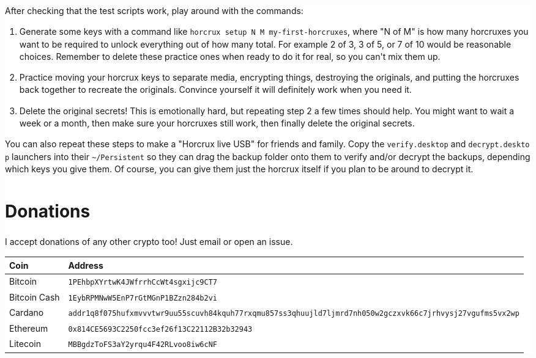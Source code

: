 After checking that the test scripts work, play around with the commands:

1. Generate some keys with a command like `horcrux setup N M my-first-horcruxes`,
   where "N of M" is how many horcruxes you want to be required to unlock everything
   out of how many total. For example 2 of 3, 3 of 5, or 7 of 10 would be
   reasonable choices. Remember to delete these practice ones when ready to do it
   for real, so you can't mix them up.

2. Practice moving your horcrux keys to separate media, encrypting things,
   destroying the originals, and putting the horcruxes back together to
   recreate the originals. Convince yourself it will definitely work when you need
   it.

3. Delete the original secrets! This is emotionally hard, but repeating step 2
   a few times should help. You might want to wait a week or a month, then make
   sure your horcruxes still work, then finally delete the original secrets.

You can also repeat these steps to make a "Horcrux live USB" for friends and
family. Copy the `verify.desktop` and `decrypt.desktop` launchers into their
`~/Persistent` so they can drag the backup folder onto them to verify and/or
decrypt the backups, depending which keys you give them. Of course, you can
give them just the horcrux itself if you plan to be around to decrypt it.


Donations
=========

I accept donations of any other crypto too! Just email or open an issue.

| Coin | Address |
| :--- | :--- |
| Bitcoin | `1PEhbpXYrtwK4JWfrrhCcWt4sgxijc9CT7` |
| Bitcoin Cash | `1EybRPMNwW5EnP7rGtMGnP1BZzn284b2vi` |
| Cardano | `addr1q8f075hufxmvvvtwr9uu55scuvh84kquh77rxqmu857ss3qhuujld7ljmrd7nh050w2gczxvk66c7jrhvysj27vgufms5vx2wp` |
| Ethereum | `0x814CE5693C2250fcc3ef26f13C22112B32b32943` |
| Litecoin | `MBBgdzToFS3aY2yrqu4F42RLvoo8iw6cNF` |


[1]: ./test/test-01-help.txt
[2]: ./test/
[4]: https://en.wikipedia.org/wiki/Shamir%27s_Secret_Sharing
[5]: https://www.gnupg.org
[6]: https://www.qubes-os.org
[7]: https://www.qubes-os.org/doc/split-gpg/
[8]: https://tails.boum.org/
[9]: https://tails.boum.org/install/
[nix]: https://nixos.org/download.html#download-nix
[advice]: https://vimeo.com/448106558#t=501s
